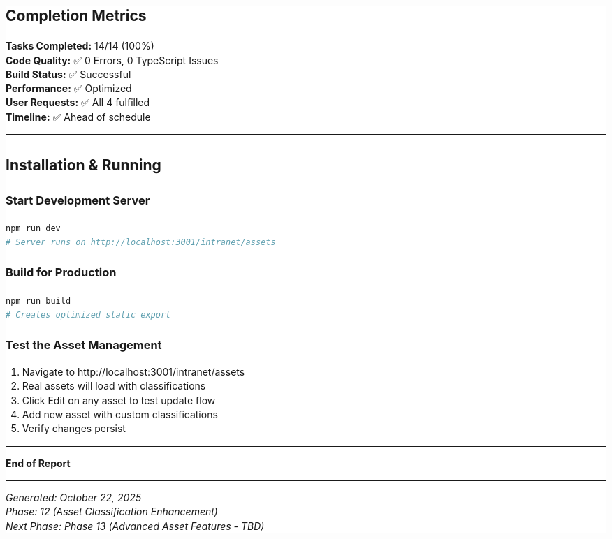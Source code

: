 
## Completion Metrics

**Tasks Completed:** 14/14 (100%)  
**Code Quality:** ✅ 0 Errors, 0 TypeScript Issues  
**Build Status:** ✅ Successful  
**Performance:** ✅ Optimized  
**User Requests:** ✅ All 4 fulfilled  
**Timeline:** ✅ Ahead of schedule  

---

## Installation & Running

### Start Development Server
```bash
npm run dev
# Server runs on http://localhost:3001/intranet/assets
```

### Build for Production
```bash
npm run build
# Creates optimized static export
```

### Test the Asset Management
1. Navigate to http://localhost:3001/intranet/assets
2. Real assets will load with classifications
3. Click Edit on any asset to test update flow
4. Add new asset with custom classifications
5. Verify changes persist

---

**End of Report**

---

*Generated: October 22, 2025*  
*Phase: 12 (Asset Classification Enhancement)*  
*Next Phase: Phase 13 (Advanced Asset Features - TBD)*
